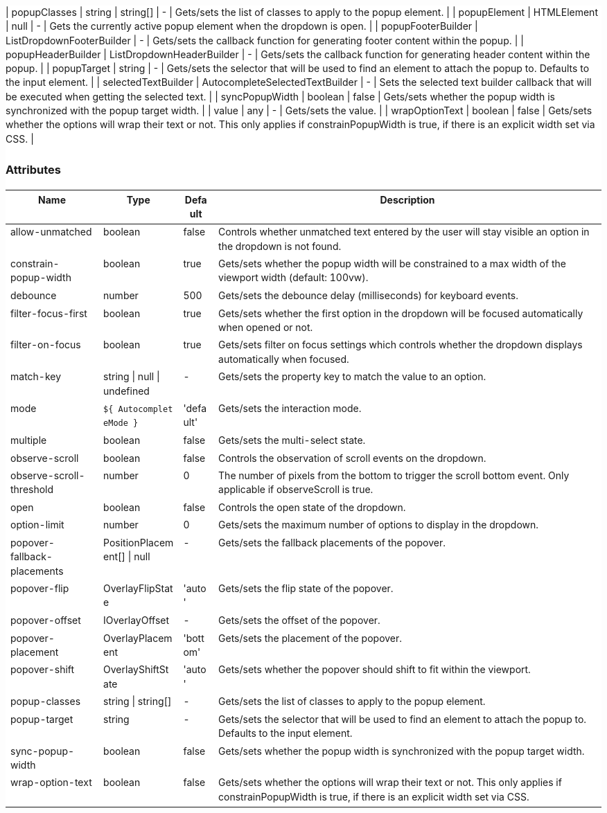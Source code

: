 | popupClasses | string \| string[] | - | Gets/sets the list of classes to apply to the popup element. |
| popupElement | HTMLElement \| null | - | Gets the currently active popup element when the dropdown is open. |
| popupFooterBuilder | ListDropdownFooterBuilder | - | Gets/sets the callback function for generating footer content within the popup. |
| popupHeaderBuilder | ListDropdownHeaderBuilder | - | Gets/sets the callback function for generating header content within the popup. |
| popupTarget | string | - | Gets/sets the selector that will be used to find an element to attach the popup to. Defaults to the input element. |
| selectedTextBuilder | AutocompleteSelectedTextBuilder | - | Sets the selected text builder callback that will be executed when getting the selected text. |
| syncPopupWidth | boolean | false | Gets/sets whether the popup width is synchronized with the popup target width. |
| value | any | - | Gets/sets the value. |
| wrapOptionText | boolean | false | Gets/sets whether the options will wrap their text or not. This only applies if constrainPopupWidth is true, if there is an explicit width set via CSS. |

### Attributes

| Name | Type | Default | Description |
|------|------|---------|-------------|
| allow-unmatched | boolean | false | Controls whether unmatched text entered by the user will stay visible an option in the dropdown is not found. |
| constrain-popup-width | boolean | true | Gets/sets whether the popup width will be constrained to a max width of the viewport width (default: 100vw). |
| debounce | number | 500 | Gets/sets the debounce delay (milliseconds) for keyboard events. |
| filter-focus-first | boolean | true | Gets/sets whether the first option in the dropdown will be focused automatically when opened or not. |
| filter-on-focus | boolean | true | Gets/sets filter on focus settings which controls whether the dropdown displays automatically when focused. |
| match-key | string \| null \| undefined | - | Gets/sets the property key to match the value to an option. |
| mode | `${ AutocompleteMode }` | 'default' | Gets/sets the interaction mode. |
| multiple | boolean | false | Gets/sets the multi-select state. |
| observe-scroll | boolean | false | Controls the observation of scroll events on the dropdown. |
| observe-scroll-threshold | number | 0 | The number of pixels from the bottom to trigger the scroll bottom event. Only applicable if observeScroll is true. |
| open | boolean | false | Controls the open state of the dropdown. |
| option-limit | number | 0 | Gets/sets the maximum number of options to display in the dropdown. |
| popover-fallback-placements | PositionPlacement[] \| null | - | Gets/sets the fallback placements of the popover. |
| popover-flip | OverlayFlipState | 'auto' | Gets/sets the flip state of the popover. |
| popover-offset | IOverlayOffset | - | Gets/sets the offset of the popover. |
| popover-placement | OverlayPlacement | 'bottom' | Gets/sets the placement of the popover. |
| popover-shift | OverlayShiftState | 'auto' | Gets/sets whether the popover should shift to fit within the viewport. |
| popup-classes | string \| string[] | - | Gets/sets the list of classes to apply to the popup element. |
| popup-target | string | - | Gets/sets the selector that will be used to find an element to attach the popup to. Defaults to the input element. |
| sync-popup-width | boolean | false | Gets/sets whether the popup width is synchronized with the popup target width. |
| wrap-option-text | boolean | false | Gets/sets whether the options will wrap their text or not. This only applies if constrainPopupWidth is true, if there is an explicit width set via CSS. |
